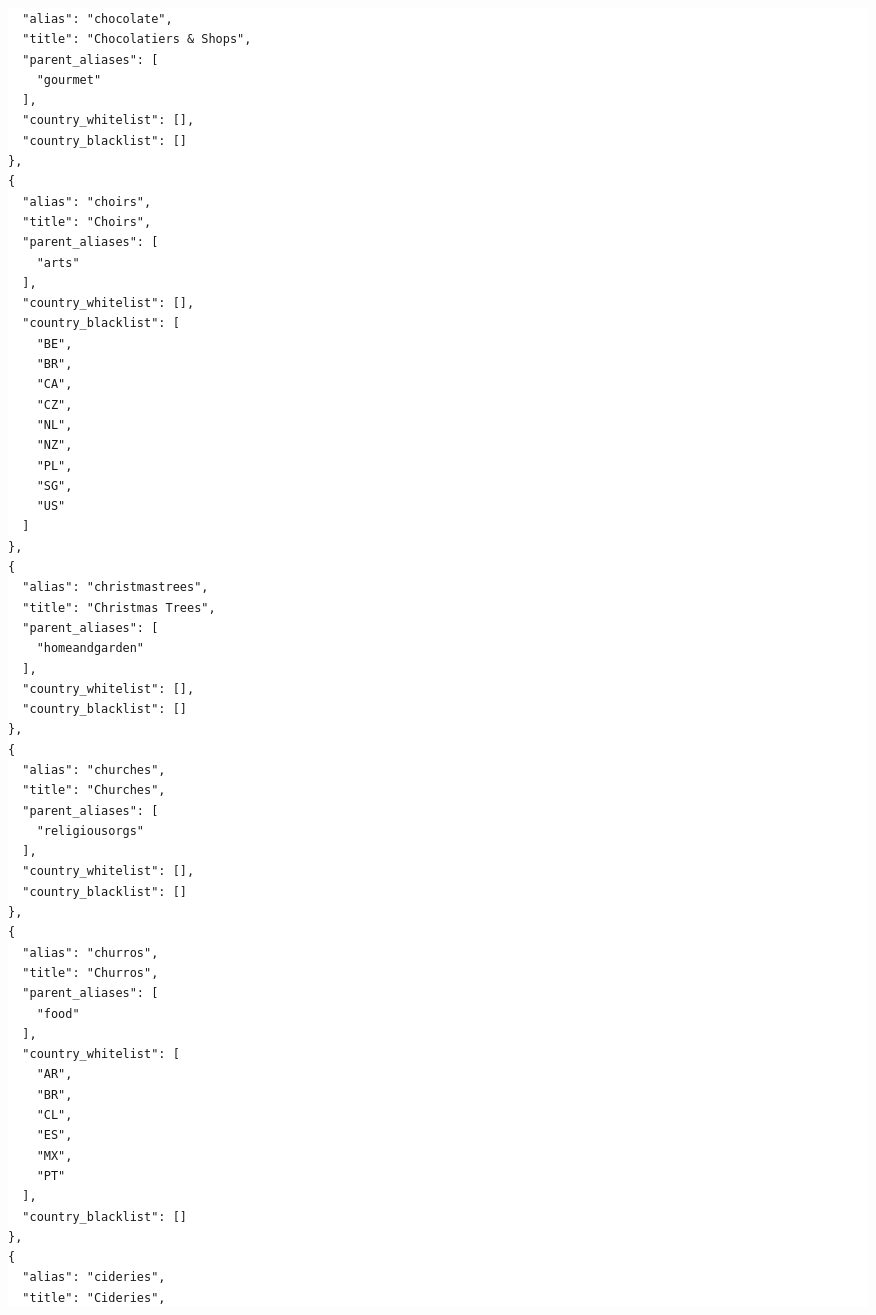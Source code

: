       "alias": "chocolate",
      "title": "Chocolatiers & Shops",
      "parent_aliases": [
        "gourmet"
      ],
      "country_whitelist": [],
      "country_blacklist": []
    },
    {
      "alias": "choirs",
      "title": "Choirs",
      "parent_aliases": [
        "arts"
      ],
      "country_whitelist": [],
      "country_blacklist": [
        "BE",
        "BR",
        "CA",
        "CZ",
        "NL",
        "NZ",
        "PL",
        "SG",
        "US"
      ]
    },
    {
      "alias": "christmastrees",
      "title": "Christmas Trees",
      "parent_aliases": [
        "homeandgarden"
      ],
      "country_whitelist": [],
      "country_blacklist": []
    },
    {
      "alias": "churches",
      "title": "Churches",
      "parent_aliases": [
        "religiousorgs"
      ],
      "country_whitelist": [],
      "country_blacklist": []
    },
    {
      "alias": "churros",
      "title": "Churros",
      "parent_aliases": [
        "food"
      ],
      "country_whitelist": [
        "AR",
        "BR",
        "CL",
        "ES",
        "MX",
        "PT"
      ],
      "country_blacklist": []
    },
    {
      "alias": "cideries",
      "title": "Cideries",